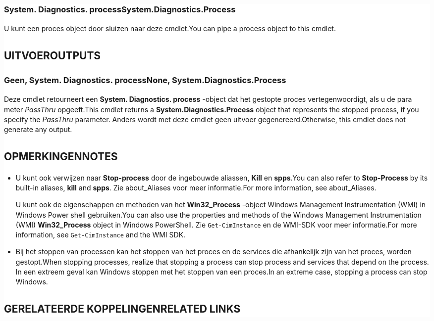 ### <span data-ttu-id="2d697-175">System. Diagnostics. process</span><span class="sxs-lookup"><span data-stu-id="2d697-175">System.Diagnostics.Process</span></span>

<span data-ttu-id="2d697-176">U kunt een proces object door sluizen naar deze cmdlet.</span><span class="sxs-lookup"><span data-stu-id="2d697-176">You can pipe a process object to this cmdlet.</span></span>

## <span data-ttu-id="2d697-177">UITVOER</span><span class="sxs-lookup"><span data-stu-id="2d697-177">OUTPUTS</span></span>

### <span data-ttu-id="2d697-178">Geen, System. Diagnostics. process</span><span class="sxs-lookup"><span data-stu-id="2d697-178">None, System.Diagnostics.Process</span></span>

<span data-ttu-id="2d697-179">Deze cmdlet retourneert een **System. Diagnostics. process** -object dat het gestopte proces vertegenwoordigt, als u de para meter *PassThru* opgeeft.</span><span class="sxs-lookup"><span data-stu-id="2d697-179">This cmdlet returns a **System.Diagnostics.Process** object that represents the stopped process, if you specify the *PassThru* parameter.</span></span>
<span data-ttu-id="2d697-180">Anders wordt met deze cmdlet geen uitvoer gegenereerd.</span><span class="sxs-lookup"><span data-stu-id="2d697-180">Otherwise, this cmdlet does not generate any output.</span></span>

## <span data-ttu-id="2d697-181">OPMERKINGEN</span><span class="sxs-lookup"><span data-stu-id="2d697-181">NOTES</span></span>

* <span data-ttu-id="2d697-182">U kunt ook verwijzen naar **Stop-process** door de ingebouwde aliassen, **Kill** en **spps**.</span><span class="sxs-lookup"><span data-stu-id="2d697-182">You can also refer to **Stop-Process** by its built-in aliases, **kill** and **spps**.</span></span> <span data-ttu-id="2d697-183">Zie about_Aliases voor meer informatie.</span><span class="sxs-lookup"><span data-stu-id="2d697-183">For more information, see about_Aliases.</span></span>

  <span data-ttu-id="2d697-184">U kunt ook de eigenschappen en methoden van het **Win32_Process** -object Windows Management Instrumentation (WMI) in Windows Power shell gebruiken.</span><span class="sxs-lookup"><span data-stu-id="2d697-184">You can also use the properties and methods of the Windows Management Instrumentation (WMI) **Win32_Process** object in Windows PowerShell.</span></span>
<span data-ttu-id="2d697-185">Zie `Get-CimInstance` en de WMI-SDK voor meer informatie.</span><span class="sxs-lookup"><span data-stu-id="2d697-185">For more information, see `Get-CimInstance` and the WMI SDK.</span></span>

* <span data-ttu-id="2d697-186">Bij het stoppen van processen kan het stoppen van het proces en de services die afhankelijk zijn van het proces, worden gestopt.</span><span class="sxs-lookup"><span data-stu-id="2d697-186">When stopping processes, realize that stopping a process can stop process and services that depend on the process.</span></span>
<span data-ttu-id="2d697-187">In een extreem geval kan Windows stoppen met het stoppen van een proces.</span><span class="sxs-lookup"><span data-stu-id="2d697-187">In an extreme case, stopping a process can stop Windows.</span></span>

## <span data-ttu-id="2d697-188">GERELATEERDE KOPPELINGEN</span><span class="sxs-lookup"><span data-stu-id="2d697-188">RELATED LINKS</span></span>
